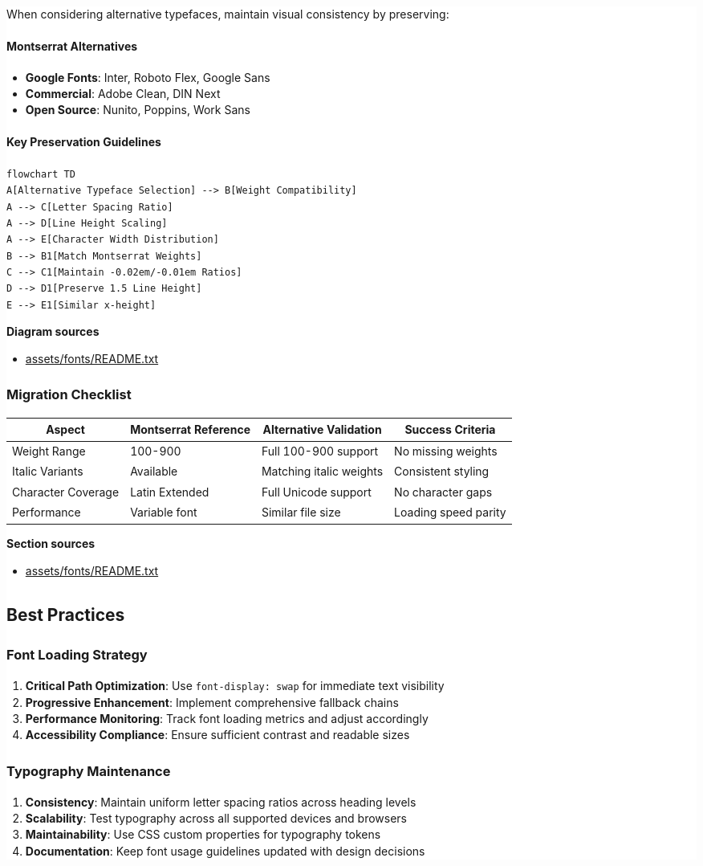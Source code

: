 When considering alternative typefaces, maintain visual consistency by preserving:

#### Montserrat Alternatives
- **Google Fonts**: Inter, Roboto Flex, Google Sans
- **Commercial**: Adobe Clean, DIN Next
- **Open Source**: Nunito, Poppins, Work Sans

#### Key Preservation Guidelines

```mermaid
flowchart TD
A[Alternative Typeface Selection] --> B[Weight Compatibility]
A --> C[Letter Spacing Ratio]
A --> D[Line Height Scaling]
A --> E[Character Width Distribution]
B --> B1[Match Montserrat Weights]
C --> C1[Maintain -0.02em/-0.01em Ratios]
D --> D1[Preserve 1.5 Line Height]
E --> E1[Similar x-height]
```

**Diagram sources**
- [assets/fonts/README.txt](file://assets/fonts/README.txt#L10-L43)

### Migration Checklist

| Aspect | Montserrat Reference | Alternative Validation | Success Criteria |
|--------|---------------------|----------------------|------------------|
| Weight Range | 100-900 | Full 100-900 support | No missing weights |
| Italic Variants | Available | Matching italic weights | Consistent styling |
| Character Coverage | Latin Extended | Full Unicode support | No character gaps |
| Performance | Variable font | Similar file size | Loading speed parity |

**Section sources**
- [assets/fonts/README.txt](file://assets/fonts/README.txt#L10-L43)

## Best Practices

### Font Loading Strategy

1. **Critical Path Optimization**: Use `font-display: swap` for immediate text visibility
2. **Progressive Enhancement**: Implement comprehensive fallback chains
3. **Performance Monitoring**: Track font loading metrics and adjust accordingly
4. **Accessibility Compliance**: Ensure sufficient contrast and readable sizes

### Typography Maintenance

1. **Consistency**: Maintain uniform letter spacing ratios across heading levels
2. **Scalability**: Test typography across all supported devices and browsers
3. **Maintainability**: Use CSS custom properties for typography tokens
4. **Documentation**: Keep font usage guidelines updated with design decisions

